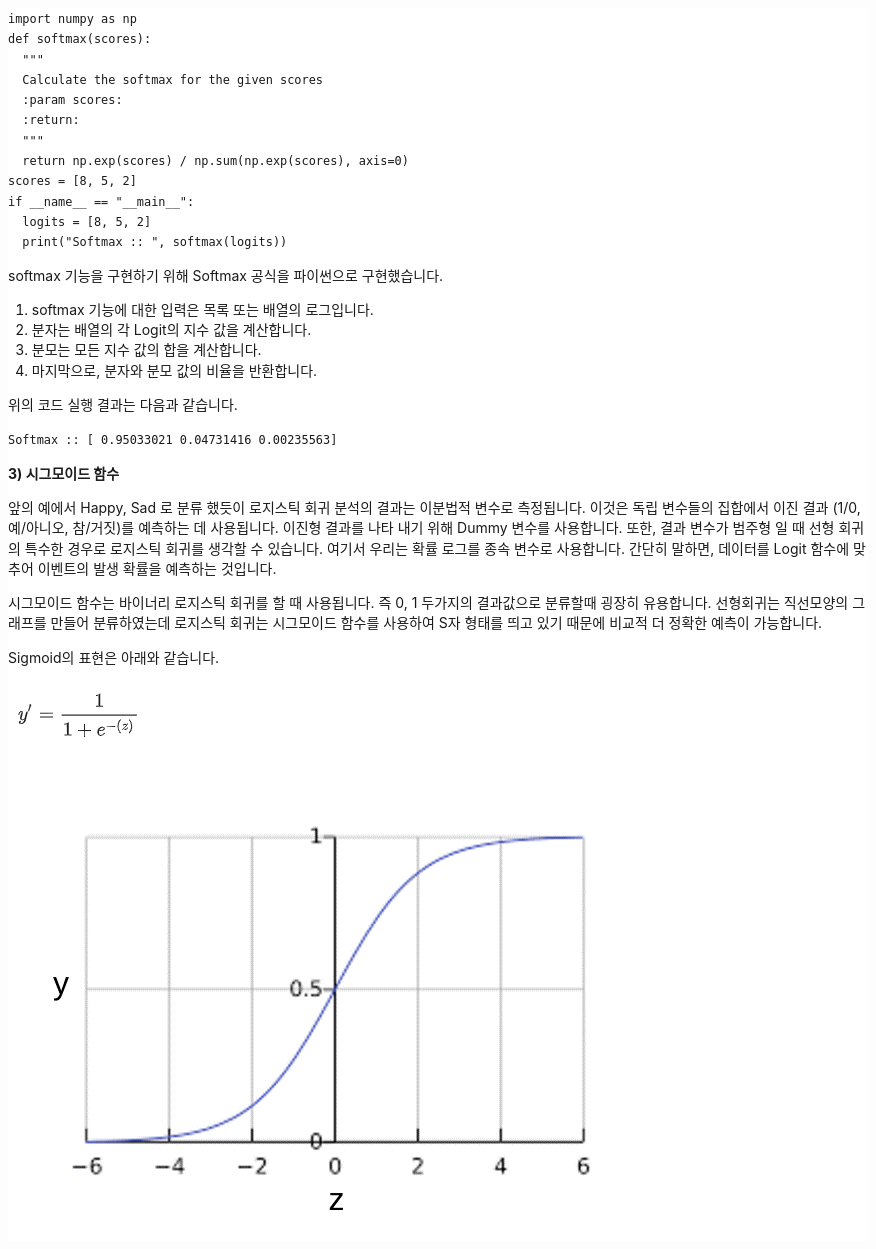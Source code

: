   ```
import numpy as np
def softmax(scores):
    """
    Calculate the softmax for the given scores
    :param scores:
    :return:
    """
    return np.exp(scores) / np.sum(np.exp(scores), axis=0)
scores = [8, 5, 2]
if __name__ == "__main__":
    logits = [8, 5, 2]
    print("Softmax :: ", softmax(logits))
```

softmax 기능을 구현하기 위해 Softmax 공식을 파이썬으로 구현했습니다.

1. softmax 기능에 대한 입력은 목록 또는 배열의 로그입니다.
2. 분자는 배열의 각 Logit의 지수 값을 계산합니다.
3. 분모는 모든 지수 값의 합을 계산합니다.
4. 마지막으로, 분자와 분모 값의 비율을 반환합니다.

위의 코드 실행 결과는 다음과 같습니다.

`Softmax :: [ 0.95033021 0.04731416 0.00235563]`

**3) 시그모이드 함수**

앞의 예에서 Happy, Sad 로 분류 했듯이 로지스틱 회귀 분석의 결과는 이분법적 변수로 측정됩니다. 이것은 독립 변수들의 집합에서 이진 결과 (1/0, 예/아니오, 참/거짓)를 예측하는 데 사용됩니다. 이진형 결과를 나타 내기 위해 Dummy 변수를 사용합니다. 또한, 결과 변수가 범주형 일 때 선형 회귀의 특수한 경우로 로지스틱 회귀를 생각할 수 있습니다. 여기서 우리는 확률 로그를 종속 변수로 사용합니다. 간단히 말하면, 데이터를 Logit 함수에 맞추어 이벤트의 발생 확률을 예측하는 것입니다.

시그모이드 함수는 바이너리 로지스틱 회귀를 할 때 사용됩니다. 즉 0, 1 두가지의 결과값으로 분류할때 굉장히 유용합니다. 선형회귀는 직선모양의 그래프를 만들어 분류하였는데 로지스틱 회귀는 시그모이드 함수를 사용하여 S자 형태를 띄고 있기 때문에 비교적 더 정확한 예측이 가능합니다.

Sigmoid의 표현은 아래와 같습니다.

![](../../.gitbook/assets/53531.png)

![](../../.gitbook/assets/53532.png)
